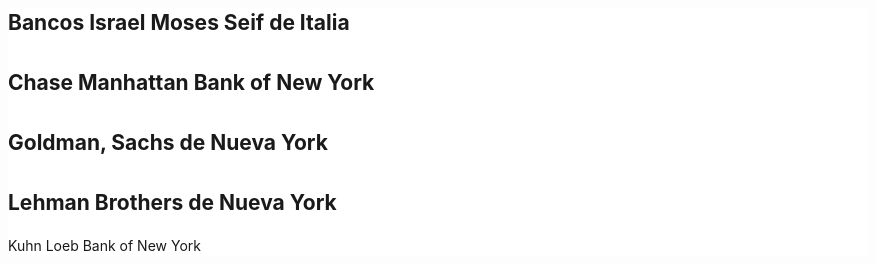 Bancos Israel Moses Seif
de Italia
-
Chase Manhattan Bank of New York
-
Goldman, Sachs de Nueva York
-
Lehman Brothers de Nueva York
-
Kuhn Loeb Bank of New York
